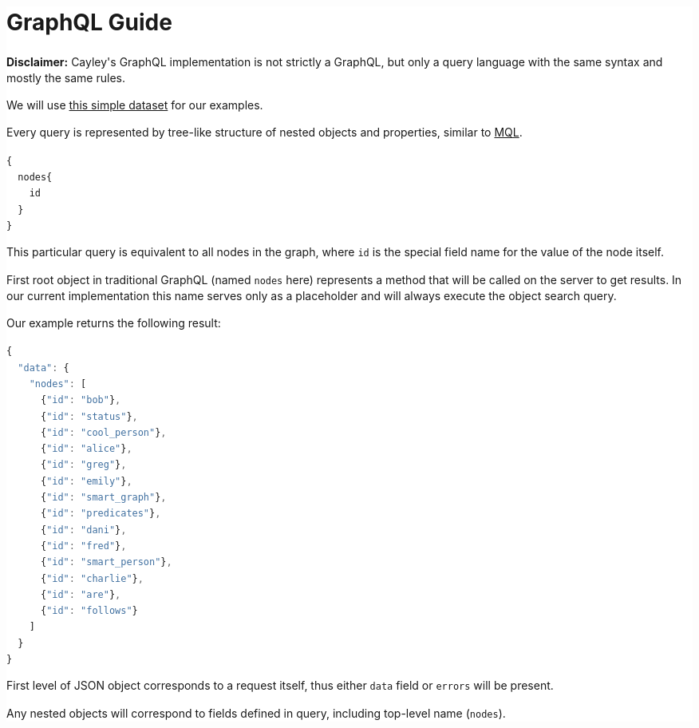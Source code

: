 # GraphQL Guide

**Disclaimer:** Cayley's GraphQL implementation is not strictly a GraphQL, but only a query language with the same syntax and mostly the same rules.

We will use [this simple dataset](https://github.com/cayleygraph/cayley/tree/87c9c341848b59924a054ebc2dd0f2bf8c57c6a9/data/testdata.nq) for our examples.

Every query is represented by tree-like structure of nested objects and properties, similar to [MQL](mql.md).

```graphql
{
  nodes{
    id
  }
}
```

This particular query is equivalent to all nodes in the graph, where `id` is the special field name for the value of the node itself.

First root object in traditional GraphQL \(named `nodes` here\) represents a method that will be called on the server to get results. In our current implementation this name serves only as a placeholder and will always execute the object search query.

Our example returns the following result:

```javascript
{
  "data": {
    "nodes": [
      {"id": "bob"},
      {"id": "status"},
      {"id": "cool_person"},
      {"id": "alice"},
      {"id": "greg"},
      {"id": "emily"},
      {"id": "smart_graph"},
      {"id": "predicates"},
      {"id": "dani"},
      {"id": "fred"},
      {"id": "smart_person"},
      {"id": "charlie"},
      {"id": "are"},
      {"id": "follows"}
    ]
  }
}
```

First level of JSON object corresponds to a request itself, thus either `data` field or `errors` will be present.

Any nested objects will correspond to fields defined in query, including top-level name \(`nodes`\).
